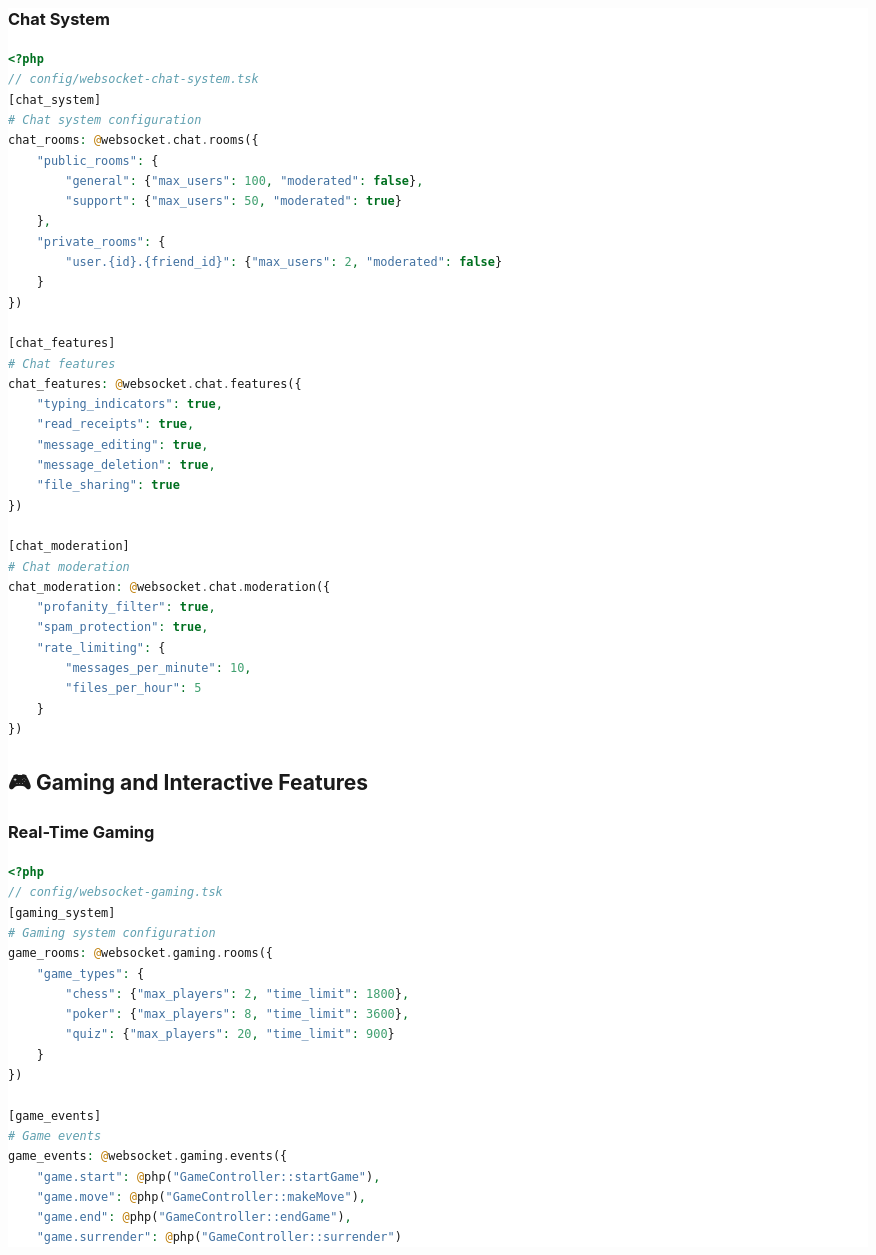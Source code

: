 ### Chat System

```php
<?php
// config/websocket-chat-system.tsk
[chat_system]
# Chat system configuration
chat_rooms: @websocket.chat.rooms({
    "public_rooms": {
        "general": {"max_users": 100, "moderated": false},
        "support": {"max_users": 50, "moderated": true}
    },
    "private_rooms": {
        "user.{id}.{friend_id}": {"max_users": 2, "moderated": false}
    }
})

[chat_features]
# Chat features
chat_features: @websocket.chat.features({
    "typing_indicators": true,
    "read_receipts": true,
    "message_editing": true,
    "message_deletion": true,
    "file_sharing": true
})

[chat_moderation]
# Chat moderation
chat_moderation: @websocket.chat.moderation({
    "profanity_filter": true,
    "spam_protection": true,
    "rate_limiting": {
        "messages_per_minute": 10,
        "files_per_hour": 5
    }
})
```

## 🎮 Gaming and Interactive Features

### Real-Time Gaming

```php
<?php
// config/websocket-gaming.tsk
[gaming_system]
# Gaming system configuration
game_rooms: @websocket.gaming.rooms({
    "game_types": {
        "chess": {"max_players": 2, "time_limit": 1800},
        "poker": {"max_players": 8, "time_limit": 3600},
        "quiz": {"max_players": 20, "time_limit": 900}
    }
})

[game_events]
# Game events
game_events: @websocket.gaming.events({
    "game.start": @php("GameController::startGame"),
    "game.move": @php("GameController::makeMove"),
    "game.end": @php("GameController::endGame"),
    "game.surrender": @php("GameController::surrender")
```